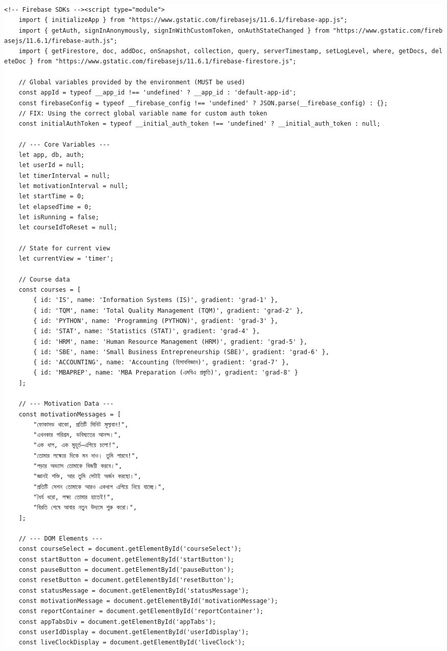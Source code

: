     <!-- Firebase SDKs --><script type="module">
        import { initializeApp } from "https://www.gstatic.com/firebasejs/11.6.1/firebase-app.js";
        import { getAuth, signInAnonymously, signInWithCustomToken, onAuthStateChanged } from "https://www.gstatic.com/firebasejs/11.6.1/firebase-auth.js";
        import { getFirestore, doc, addDoc, onSnapshot, collection, query, serverTimestamp, setLogLevel, where, getDocs, deleteDoc } from "https://www.gstatic.com/firebasejs/11.6.1/firebase-firestore.js";

        // Global variables provided by the environment (MUST be used)
        const appId = typeof __app_id !== 'undefined' ? __app_id : 'default-app-id';
        const firebaseConfig = typeof __firebase_config !== 'undefined' ? JSON.parse(__firebase_config) : {};
        // FIX: Using the correct global variable name for custom auth token
        const initialAuthToken = typeof __initial_auth_token !== 'undefined' ? __initial_auth_token : null; 

        // --- Core Variables ---
        let app, db, auth;
        let userId = null;
        let timerInterval = null;
        let motivationInterval = null; 
        let startTime = 0;
        let elapsedTime = 0;
        let isRunning = false;
        let courseIdToReset = null; 
        
        // State for current view
        let currentView = 'timer'; 
        
        // Course data
        const courses = [
            { id: 'IS', name: 'Information Systems (IS)', gradient: 'grad-1' },
            { id: 'TQM', name: 'Total Quality Management (TQM)', gradient: 'grad-2' },
            { id: 'PYTHON', name: 'Programming (PYTHON)', gradient: 'grad-3' },
            { id: 'STAT', name: 'Statistics (STAT)', gradient: 'grad-4' },
            { id: 'HRM', name: 'Human Resource Management (HRM)', gradient: 'grad-5' },
            { id: 'SBE', name: 'Small Business Entrepreneurship (SBE)', gradient: 'grad-6' },
            { id: 'ACCOUNTING', name: 'Accounting (হিসাববিজ্ঞান)', gradient: 'grad-7' },
            { id: 'MBAPREP', name: 'MBA Preparation (এমবিএ প্রস্তুতি)', gradient: 'grad-8' }
        ];
        
        // --- Motivation Data ---
        const motivationMessages = [
            "ফোকাসড থাকো, প্রতিটি মিনিট মূল্যবান!",
            "এখনকার পরিশ্রম, ভবিষ্যতের আনন্দ।",
            "এক ধাপ, এক মুহূর্ত—এগিয়ে চলো!",
            "তোমার লক্ষ্যের দিকে মন দাও। তুমি পারবে!",
            "পড়ার অভ্যাস তোমাকে বিজয়ী করবে।",
            "জ্ঞানই শক্তি, আর তুমি সেটাই অর্জন করছো।",
            "প্রতিটি সেশন তোমাকে আরও একধাপ এগিয়ে নিয়ে যাচ্ছে।",
            "ধৈর্য ধরো, লক্ষ্য তোমার হাতেই!",
            "বিরতি শেষে আবার নতুন উদ্যমে শুরু করো।",
        ];

        // --- DOM Elements ---
        const courseSelect = document.getElementById('courseSelect');
        const startButton = document.getElementById('startButton');
        const pauseButton = document.getElementById('pauseButton');
        const resetButton = document.getElementById('resetButton');
        const statusMessage = document.getElementById('statusMessage');
        const motivationMessage = document.getElementById('motivationMessage'); 
        const reportContainer = document.getElementById('reportContainer');
        const appTabsDiv = document.getElementById('appTabs'); 
        const userIdDisplay = document.getElementById('userIdDisplay');
        const liveClockDisplay = document.getElementById('liveClock'); 
